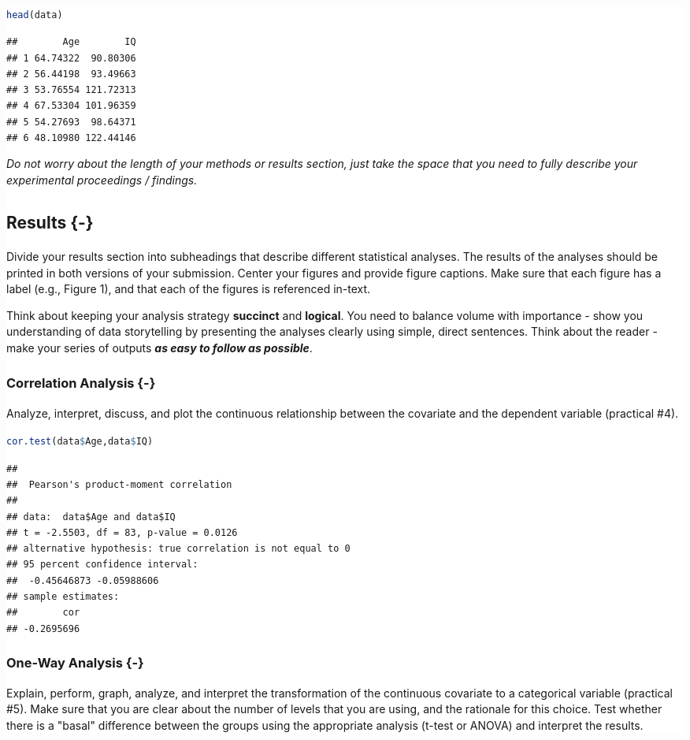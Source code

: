 ``` r
head(data)
```

```
##        Age        IQ
## 1 64.74322  90.80306
## 2 56.44198  93.49663
## 3 53.76554 121.72313
## 4 67.53304 101.96359
## 5 54.27693  98.64371
## 6 48.10980 122.44146
```

*Do not worry about the length of your methods or results section, just take the space that you need to fully describe your experimental proceedings / findings.*

## Results {-}

Divide your results section into subheadings that describe different statistical analyses. The results of the analyses should be printed in both versions of your submission. Center your figures and provide figure captions. Make sure that each figure has a label (e.g., Figure 1), and that each of the figures is referenced in-text. 

Think about keeping your analysis strategy **succinct** and **logical**. You need to balance volume with importance - show you understanding of data storytelling by presenting the analyses clearly using simple, direct sentences. Think about the reader - make your series of outputs ***as easy to follow as possible***. 

### Correlation Analysis  {-}

Analyze, interpret, discuss, and plot the continuous relationship between the covariate and the dependent variable (practical #4).


``` r
cor.test(data$Age,data$IQ)
```

```
## 
## 	Pearson's product-moment correlation
## 
## data:  data$Age and data$IQ
## t = -2.5503, df = 83, p-value = 0.0126
## alternative hypothesis: true correlation is not equal to 0
## 95 percent confidence interval:
##  -0.45646873 -0.05988606
## sample estimates:
##        cor 
## -0.2695696
```

### One-Way Analysis  {-}

Explain, perform, graph, analyze, and interpret the transformation of the continuous covariate to a categorical variable (practical #5). Make sure that you are clear about the number of levels that you are using, and the rationale for this choice. Test whether there is a "basal" difference between the groups using the appropriate analysis (t-test or ANOVA) and interpret the results. 
